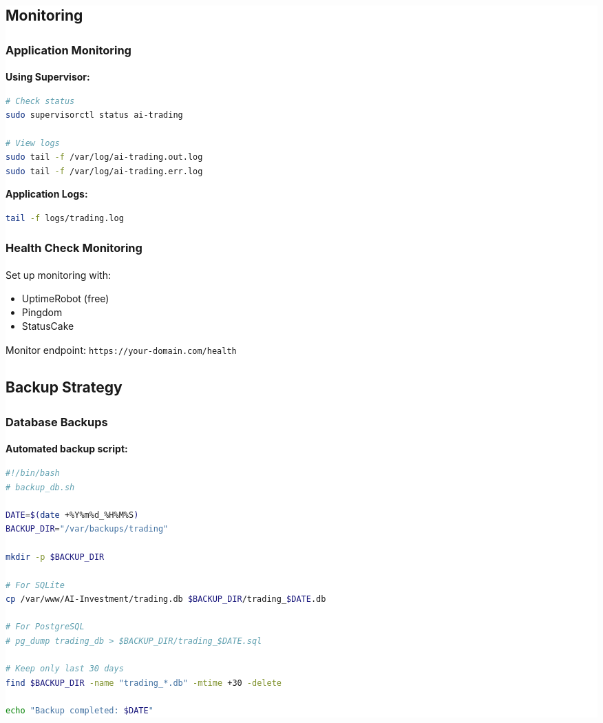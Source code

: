 ## Monitoring

### Application Monitoring

**Using Supervisor:**
```bash
# Check status
sudo supervisorctl status ai-trading

# View logs
sudo tail -f /var/log/ai-trading.out.log
sudo tail -f /var/log/ai-trading.err.log
```

**Application Logs:**
```bash
tail -f logs/trading.log
```

### Health Check Monitoring

Set up monitoring with:
- UptimeRobot (free)
- Pingdom
- StatusCake

Monitor endpoint: `https://your-domain.com/health`

## Backup Strategy

### Database Backups

**Automated backup script:**
```bash
#!/bin/bash
# backup_db.sh

DATE=$(date +%Y%m%d_%H%M%S)
BACKUP_DIR="/var/backups/trading"

mkdir -p $BACKUP_DIR

# For SQLite
cp /var/www/AI-Investment/trading.db $BACKUP_DIR/trading_$DATE.db

# For PostgreSQL
# pg_dump trading_db > $BACKUP_DIR/trading_$DATE.sql

# Keep only last 30 days
find $BACKUP_DIR -name "trading_*.db" -mtime +30 -delete

echo "Backup completed: $DATE"
```
